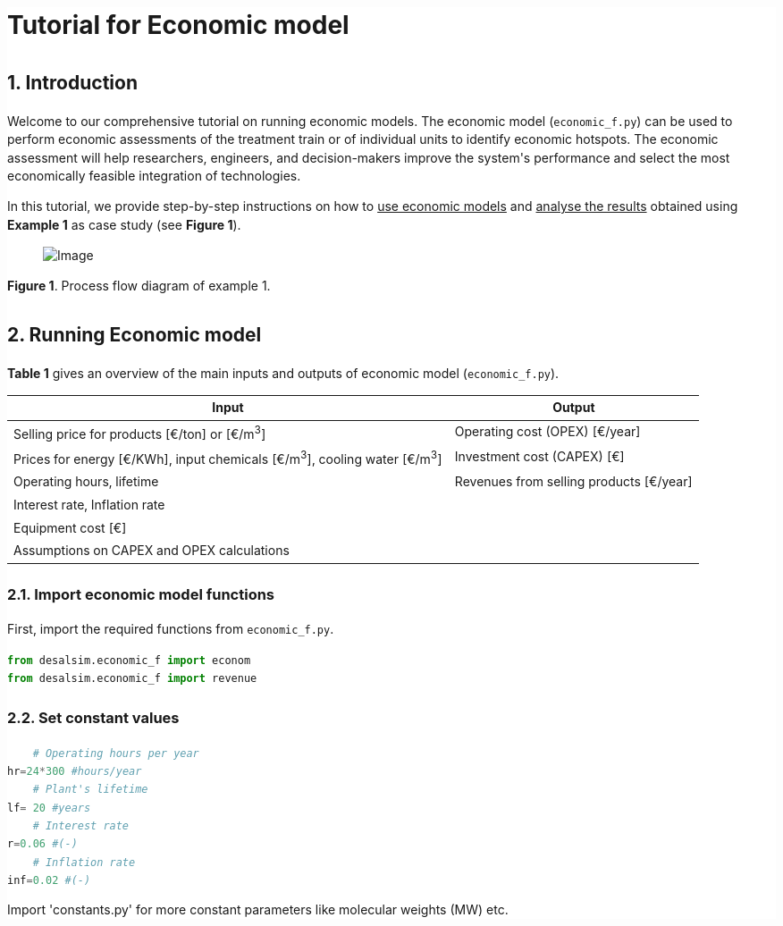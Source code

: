 # Tutorial for Economic model 

## 1. Introduction 
Welcome to our comprehensive tutorial on running economic models. The economic model (`economic_f.py`) can be used to perform economic assessments of the treatment train or of individual units to identify economic hotspots. The economic assessment will help researchers, engineers, and decision-makers improve the system's performance and select the most economically feasible integration of technologies. 

In this tutorial, we provide step-by-step instructions on how to [use economic models](#running-economic-model) and [analyse the results](#results-evaluation) obtained using **Example 1** as case study (see **Figure 1**).  

<figure>
  <img src="https://github.com/rodoulak/Desalination-and-Brine-Treatment-Simulation-/assets/150446818/55cc6b6f-dde8-4b12-ae61-fa23665c288e" alt="Image" style="width:600px;">
</figure>

**Figure 1**. Process flow diagram of example 1.
<br>

## 2. Running Economic model 

**Table 1** gives an overview of the main inputs and outputs of economic model (`economic_f.py`). 

|  Input                                     | Output                                    |
|-------------------------------------------|-------------------------------------------|
| Selling price for products [€/ton] or [€/m<sup>3</sup>] | Operating cost (OPEX) [€/year]          |
| Prices for energy [€/KWh], input chemicals [€/m<sup>3</sup>], cooling water [€/m<sup>3</sup>] | Investment cost (CAPEX) [€]               |
| Operating hours, lifetime                 | Revenues from selling products [€/year] |
| Interest rate, Inflation rate             |                                         |
|Equipment cost [€]  |                                          |
| Assumptions on CAPEX and OPEX calculations |                                          |

### 2.1. Import economic model functions 
First, import the required functions from `economic_f.py`.  
```python
from desalsim.economic_f import econom
from desalsim.economic_f import revenue
```

### 2.2. Set constant values 

```python
    # Operating hours per year
hr=24*300 #hours/year
    # Plant's lifetime 
lf= 20 #years
    # Interest rate 
r=0.06 #(-)
    # Inflation rate 
inf=0.02 #(-)
```
Import 'constants.py' for more constant parameters like molecular weights (MW) etc.  
